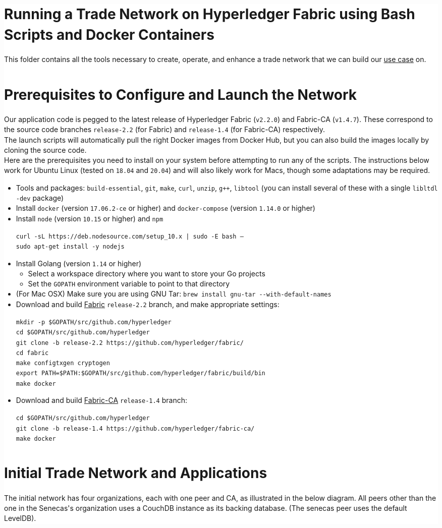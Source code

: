 # Running a Trade Network on Hyperledger Fabric using Bash Scripts and Docker Containers
This folder contains all the tools necessary to create, operate, and enhance a trade network that we can build our [use case](../USE-CASE.md) on.

# Prerequisites to Configure and Launch the Network
Our application code is pegged to the latest release of Hyperledger Fabric (`v2.2.0`) and Fabric-CA (`v1.4.7`). These correspond to the source code branches `release-2.2` (for Fabric) and `release-1.4` (for Fabric-CA) respectively.   
The launch scripts will automatically pull the right Docker images from Docker Hub, but you can also build the images locally by cloning the source code.   
Here are the prerequisites you need to install on your system before attempting to run any of the scripts. The instructions below work for Ubuntu Linux (tested on `18.04` and `20.04`) and will also likely work for Macs, though some adaptations may be required.
- Tools and packages: `build-essential`, `git`, `make`, `curl`, `unzip`, `g++`, `libtool` (you can install several of these with a single `libltdl-dev` package)
- Install `docker` (version `17.06.2-ce` or higher) and `docker-compose` (version `1.14.0` or higher)
- Install `node` (version `10.15` or higher) and `npm`
    ```
    curl -sL https://deb.nodesource.com/setup_10.x | sudo -E bash –
    sudo apt-get install -y nodejs
    ```
- Install Golang (version `1.14` or higher)
  * Select a workspace directory where you want to store your Go projects
  * Set the `GOPATH` environment variable to point to that directory
- (For Mac OSX) Make sure you are using GNU Tar:
  `brew install gnu-tar --with-default-names`
- Download and build [Fabric](https://github.com/hyperledger/fabric/) `release-2.2` branch, and make appropriate settings:
    ```
    mkdir -p $GOPATH/src/github.com/hyperledger
    cd $GOPATH/src/github.com/hyperledger
    git clone -b release-2.2 https://github.com/hyperledger/fabric/
    cd fabric
    make configtxgen cryptogen
    export PATH=$PATH:$GOPATH/src/github.com/hyperledger/fabric/build/bin
    make docker
    ```
- Download and build [Fabric-CA](https://github.com/hyperledger/fabric-ca/) `release-1.4` branch:
    ```
    cd $GOPATH/src/github.com/hyperledger
    git clone -b release-1.4 https://github.com/hyperledger/fabric-ca/
    make docker
    ```
# Initial Trade Network and Applications
The initial network has four organizations, each with one peer and CA, as illustrated in the below diagram. All peers other than the one in the Senecas's organization uses a CouchDB instance as its backing database. (The senecas peer uses the default LevelDB).
